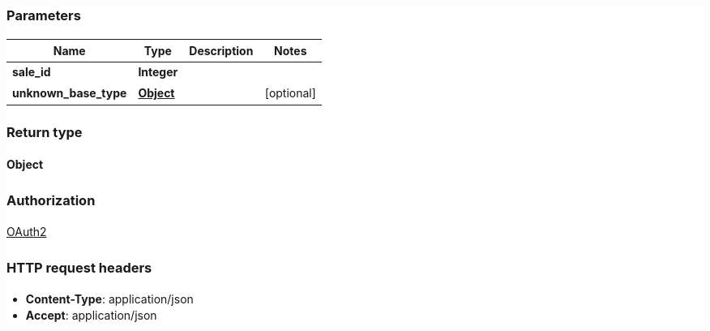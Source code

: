 ### Parameters

Name | Type | Description  | Notes
------------- | ------------- | ------------- | -------------
 **sale_id** | **Integer**|  | 
 **unknown_base_type** | [**Object**](UNKNOWN_BASE_TYPE.md)|  | [optional] 

### Return type

**Object**

### Authorization

[OAuth2](../README.md#OAuth2)

### HTTP request headers

 - **Content-Type**: application/json
 - **Accept**: application/json




